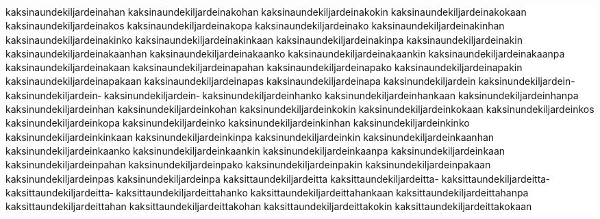 kaksinaundekiljardeinahan
kaksinaundekiljardeinakohan
kaksinaundekiljardeinakokin
kaksinaundekiljardeinakokaan
kaksinaundekiljardeinakos
kaksinaundekiljardeinakopa
kaksinaundekiljardeinako
kaksinaundekiljardeinakinhan
kaksinaundekiljardeinakinko
kaksinaundekiljardeinakinkaan
kaksinaundekiljardeinakinpa
kaksinaundekiljardeinakin
kaksinaundekiljardeinakaanhan
kaksinaundekiljardeinakaanko
kaksinaundekiljardeinakaankin
kaksinaundekiljardeinakaanpa
kaksinaundekiljardeinakaan
kaksinaundekiljardeinapahan
kaksinaundekiljardeinapako
kaksinaundekiljardeinapakin
kaksinaundekiljardeinapakaan
kaksinaundekiljardeinapas
kaksinaundekiljardeinapa
kaksinundekiljardein
kaksinundekiljardein-
kaksinundekiljardein‐
kaksinundekiljardein‑
kaksinundekiljardeinhanko
kaksinundekiljardeinhankaan
kaksinundekiljardeinhanpa
kaksinundekiljardeinhan
kaksinundekiljardeinkohan
kaksinundekiljardeinkokin
kaksinundekiljardeinkokaan
kaksinundekiljardeinkos
kaksinundekiljardeinkopa
kaksinundekiljardeinko
kaksinundekiljardeinkinhan
kaksinundekiljardeinkinko
kaksinundekiljardeinkinkaan
kaksinundekiljardeinkinpa
kaksinundekiljardeinkin
kaksinundekiljardeinkaanhan
kaksinundekiljardeinkaanko
kaksinundekiljardeinkaankin
kaksinundekiljardeinkaanpa
kaksinundekiljardeinkaan
kaksinundekiljardeinpahan
kaksinundekiljardeinpako
kaksinundekiljardeinpakin
kaksinundekiljardeinpakaan
kaksinundekiljardeinpas
kaksinundekiljardeinpa
kaksittaundekiljardeitta
kaksittaundekiljardeitta-
kaksittaundekiljardeitta‐
kaksittaundekiljardeitta‑
kaksittaundekiljardeittahanko
kaksittaundekiljardeittahankaan
kaksittaundekiljardeittahanpa
kaksittaundekiljardeittahan
kaksittaundekiljardeittakohan
kaksittaundekiljardeittakokin
kaksittaundekiljardeittakokaan